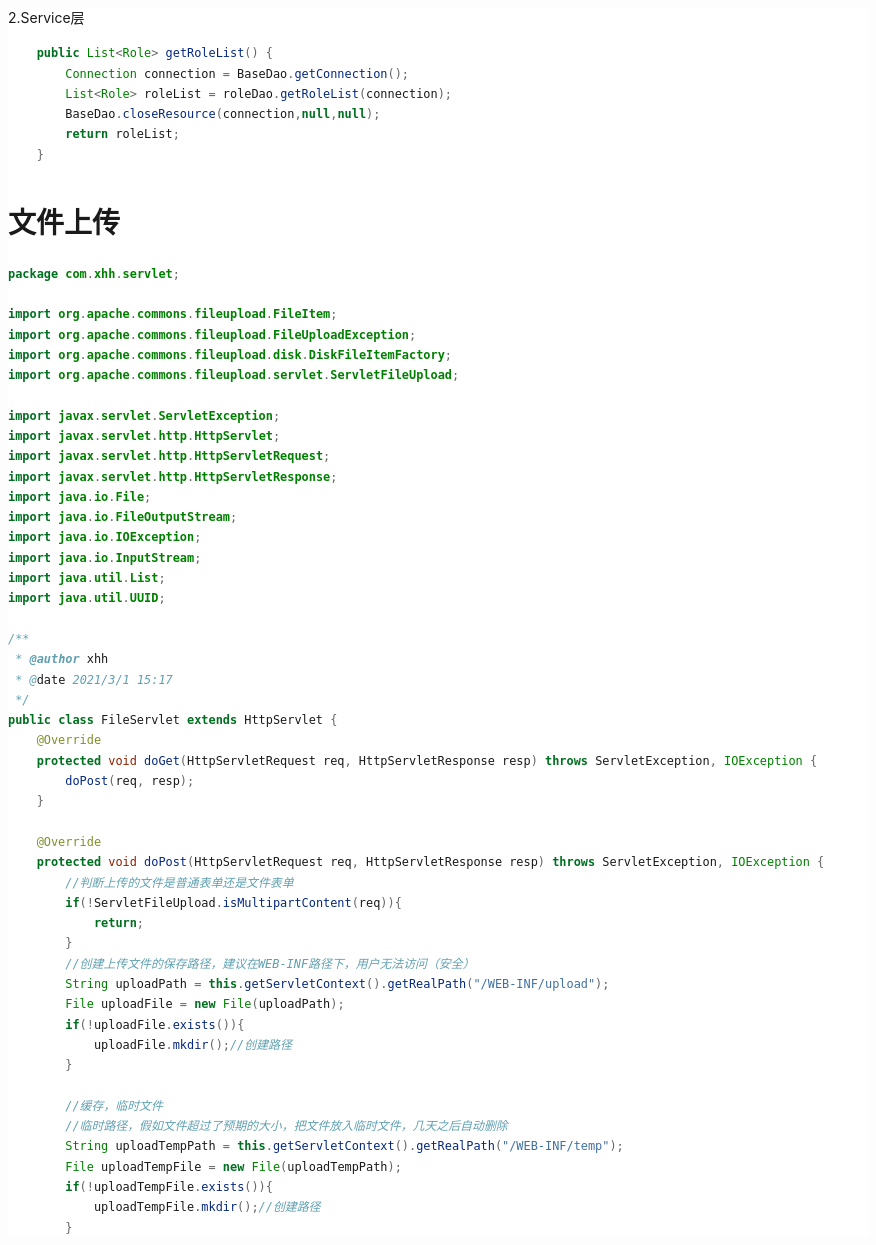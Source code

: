 2.Service层

```java
    public List<Role> getRoleList() {
        Connection connection = BaseDao.getConnection();
        List<Role> roleList = roleDao.getRoleList(connection);
        BaseDao.closeResource(connection,null,null);
        return roleList;
    }
```

# 文件上传

```java
package com.xhh.servlet;

import org.apache.commons.fileupload.FileItem;
import org.apache.commons.fileupload.FileUploadException;
import org.apache.commons.fileupload.disk.DiskFileItemFactory;
import org.apache.commons.fileupload.servlet.ServletFileUpload;

import javax.servlet.ServletException;
import javax.servlet.http.HttpServlet;
import javax.servlet.http.HttpServletRequest;
import javax.servlet.http.HttpServletResponse;
import java.io.File;
import java.io.FileOutputStream;
import java.io.IOException;
import java.io.InputStream;
import java.util.List;
import java.util.UUID;

/**
 * @author xhh
 * @date 2021/3/1 15:17
 */
public class FileServlet extends HttpServlet {
    @Override
    protected void doGet(HttpServletRequest req, HttpServletResponse resp) throws ServletException, IOException {
        doPost(req, resp);
    }

    @Override
    protected void doPost(HttpServletRequest req, HttpServletResponse resp) throws ServletException, IOException {
        //判断上传的文件是普通表单还是文件表单
        if(!ServletFileUpload.isMultipartContent(req)){
            return;
        }
        //创建上传文件的保存路径，建议在WEB-INF路径下，用户无法访问（安全）
        String uploadPath = this.getServletContext().getRealPath("/WEB-INF/upload");
        File uploadFile = new File(uploadPath);
        if(!uploadFile.exists()){
            uploadFile.mkdir();//创建路径
        }

        //缓存，临时文件
        //临时路径，假如文件超过了预期的大小，把文件放入临时文件，几天之后自动删除
        String uploadTempPath = this.getServletContext().getRealPath("/WEB-INF/temp");
        File uploadTempFile = new File(uploadTempPath);
        if(!uploadTempFile.exists()){
            uploadTempFile.mkdir();//创建路径
        }
```